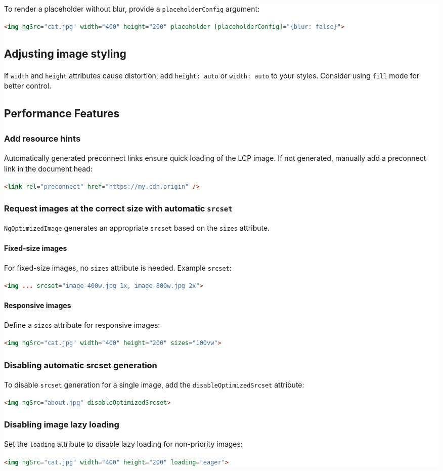 To render a placeholder without blur, provide a `placeholderConfig` argument:

```html
<img ngSrc="cat.jpg" width="400" height="200" placeholder [placeholderConfig]="{blur: false}">
```

## Adjusting image styling

If `width` and `height` attributes cause distortion, add `height: auto` or `width: auto` to your styles. Consider using `fill` mode for better control.

## Performance Features

### Add resource hints

Automatically generated preconnect links ensure quick loading of the LCP image. If not generated, manually add a preconnect link in the document head:

```html
<link rel="preconnect" href="https://my.cdn.origin" />
```

### Request images at the correct size with automatic `srcset`

`NgOptimizedImage` generates an appropriate `srcset` based on the `sizes` attribute.

#### Fixed-size images

For fixed-size images, no `sizes` attribute is needed. Example `srcset`:

```html
<img ... srcset="image-400w.jpg 1x, image-800w.jpg 2x">
```

#### Responsive images

Define a `sizes` attribute for responsive images:

```html
<img ngSrc="cat.jpg" width="400" height="200" sizes="100vw">
```

### Disabling automatic srcset generation

To disable `srcset` generation for a single image, add the `disableOptimizedSrcset` attribute:

```html
<img ngSrc="about.jpg" disableOptimizedSrcset>
```

### Disabling image lazy loading

Set the `loading` attribute to disable lazy loading for non-priority images:

```html
<img ngSrc="cat.jpg" width="400" height="200" loading="eager">
```
